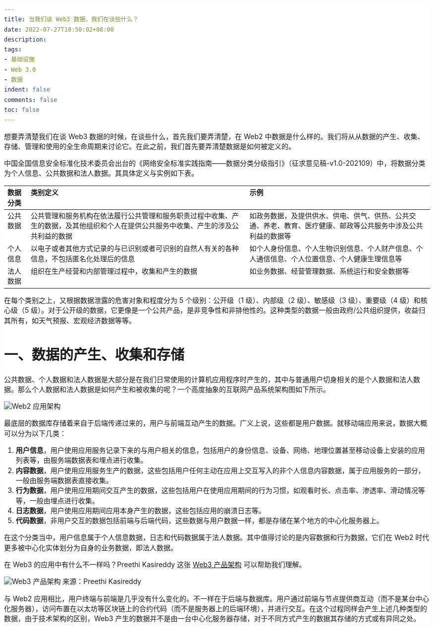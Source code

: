 ```yaml
---
title: 当我们谈 Web3 数据，我们在谈些什么？
date: 2022-07-27T10:50:02+08:00
description:
tags:
- 基础设施
- Web 3.0
- 数据
indent: false
comments: false
toc: false
---
```


想要弄清楚我们在谈 Web3 数据的时候，在谈些什么，首先我们要弄清楚，在 Web2 中数据是什么样的。我们将从从数据的产生、收集、存储、管理和使用的全生命周期来讨论它。在此之前，我们首先要弄清楚数据是如何被定义的。

中国全国信息安全标准化技术委员会出台的《网络安全标准实践指南——数据分类分级指引》（征求意见稿-v1.0-202109）中，将数据分类为个人信息、公共数据和法人数据。其具体定义与实例如下表。

| 数据分类  | 类别定义                                                                                                                             | 示例                                                                                                           |
|:------------------------- |:------------------------------------------------------------------------------------------------------------------------------------ |:-------------------------------------------------------------------------------------------------------------- |
| 公共数据                  | 公共管理和服务机构在依法履行公共管理和服务职责过程中收集、产生的数据，及其他组织和个人在提供公共服务中收集、产生的涉及公共利益的数据 | 如政务数据，及提供供水、供电、供气、供热、公共交通、养老、教育、医疗健康、邮政等公共服务中涉及公共利益的数据等 |
| 个人信息                  | 以电子或者其他方式记录的与已识别或者可识别的自然人有关的各种信息，不包括匿名化处理后的信息                                           | 如个人身份信息、个人生物识别信息、个人财产信息、个人通信信息、个人位置信息、个人健康生理信息等                 |
| 法人数据                  | 组织在生产经营和内部管理过程中，收集和产生的数据                                                                                     | 如业务数据、经营管理数据、系统运行和安全数据等                                                                 |

在每个类别之上，又根据数据泄露的危害对象和程度分为 5 个级别：公开级（1 级）、内部级（2 级）、敏感级（3 级）、重要级（4 级）和核心级（5 级）。对于公开级的数据，它更像是一个公共产品，是非竞争性和非排他性的。这种类型的数据一般由政府/公共组织提供，收益归其所有，如天气预报、宏观经济数据等等。

# 一、数据的产生、收集和存储

公共数据、个人数据和法人数据是大部分是在我们日常使用的计算机应用程序时产生的，其中与普通用户切身相关的是个人数据和法人数据。那么个人数据和法人数据是如何产生和被收集的呢？一个高度抽象的互联网产品系统架构图如下所示。

![Web2 应用架构](https://s2.loli.net/2022/08/19/JLAQjYiv8zVhtl9.png)

最底层的数据库存储着来自于后端传递过来的，用户与前端互动产生的数据。广义上说，这些都是用户数据。就移动端应用来说，数据大概可以分为以下几类：

1.  **用户信息**，用户使用应用服务记录下来的与用户相关的信息，包括用户的身份信息、设备、网络、地理位置甚至移动设备上安装的应用列表等，由服务端数据表和埋点进行收集。
2.  **内容数据**，用户使用应用服务生产的数据，这些包括用户任何主动在应用上交互写入的非个人信息内容数据，属于应用服务的一部分，一般由服务端数据表直接收集。
3.  **行为数据**，用户使用应用期间交互产生的数据，这些包括用户在使用应用期间的行为习惯，如观看时长、点击率、渗透率、滑动情况等等，一般由埋点进行收集。
4.  **日志数据**，用户使用应用期间应用本身产生的数据，这些包括应用的崩溃日志等。
5.  **代码数据**，非用户交互的数据包括前端与后端代码，这些数据与用户数据一样，都是存储在某个地方的中心化服务器上。

在这个分类当中，用户信息属于个人信息数据，日志和代码数据属于法人数据。其中值得讨论的是内容数据和行为数据，它们在 Web2 时代更多被中心化实体划分为自身的业务数据，即法人数据。

在 Web3 的应用中有什么不一样吗？Preethi Kasireddy 这张 [Web3 产品架构](https://www.preethikasireddy.com/post/the-architecture-of-a-web-3-0-application?ref=tokendaily) 可以帮助我们理解。

![Web3 产品架构 来源：Preethi Kasireddy](https://uploads-ssl.webflow.com/5ddd80927946cdaa0e71d607/614bb2efff06e818e12a57f2_Screen%20Shot%202021-09-22%20at%206.49.04%20PM.png)

与 Web2 应用相比，用户终端与前端是几乎没有什么变化的。不一样在于后端与数据库。用户通过前端与节点提供商互动（而不是某台中心化服务器），访问布置在以太坊等区块链上的合约代码（而不是服务器上的后端环境），并进行交互。在这个过程同样会产生上述几种类型的数据，由于技术架构的区别，Web3 产生的数据并不是由一台中心化服务器存储，对于不同方式产生的数据其存储的方式或有异同之处。
